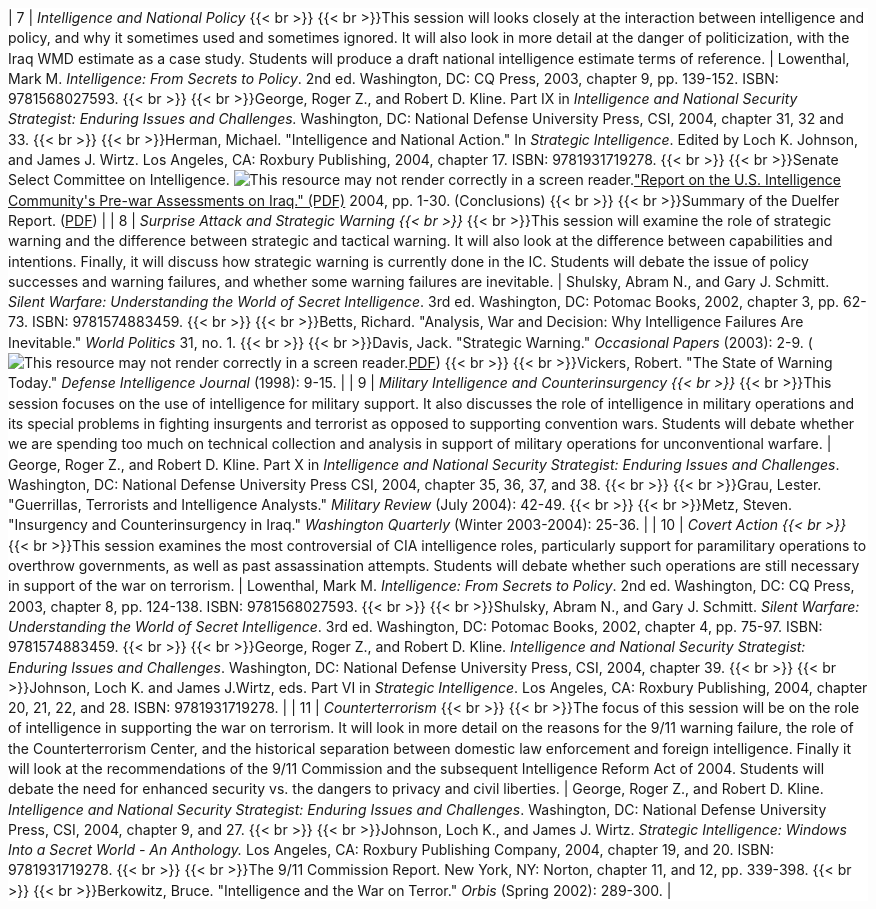 | 7 | _Intelligence and National Policy_  {{< br >}}  {{< br >}}This session will looks closely at the interaction between intelligence and policy, and why it sometimes used and sometimes ignored. It will also look in more detail at the danger of politicization, with the Iraq WMD estimate as a case study. Students will produce a draft national intelligence estimate terms of reference. | Lowenthal, Mark M. _Intelligence: From Secrets to Policy_. 2nd ed. Washington, DC: CQ Press, 2003, chapter 9, pp. 139-152. ISBN: 9781568027593.  {{< br >}}  {{< br >}}George, Roger Z., and Robert D. Kline. Part IX in _Intelligence and National Security Strategist: Enduring Issues and Challenges._ Washington, DC: National Defense University Press, CSI, 2004, chapter 31, 32 and 33.  {{< br >}}  {{< br >}}Herman, Michael. "Intelligence and National Action." In _Strategic Intelligence_. Edited by Loch K. Johnson, and James J. Wirtz. Los Angeles, CA: Roxbury Publishing, 2004, chapter 17. ISBN: 9781931719278.  {{< br >}}  {{< br >}}Senate Select Committee on Intelligence. ![This resource may not render correctly in a screen reader.](/images/inacessible.gif)["Report on the U.S. Intelligence Community's Pre-war Assessments on Iraq." (PDF)](http://nsarchive.gwu.edu/NSAEBB/NSAEBB234/SSCI_phaseI_excerpt.pdf) 2004, pp. 1-30. (Conclusions)  {{< br >}}  {{< br >}}Summary of the Duelfer Report. ([PDF](https://www.cia.gov/library/reports/general-reports-1/iraq_wmd_2004/Comp_Report_Key_Findings.pdf)) |
| 8 | _Surprise Attack and Strategic Warning  {{< br >}}_  {{< br >}}This session will examine the role of strategic warning and the difference between strategic and tactical warning. It will also look at the difference between capabilities and intentions. Finally, it will discuss how strategic warning is currently done in the IC. Students will debate the issue of policy successes and warning failures, and whether some warning failures are inevitable. | Shulsky, Abram N., and Gary J. Schmitt. _Silent Warfare: Understanding the World of Secret Intelligence_. 3rd ed. Washington, DC: Potomac Books, 2002, chapter 3, pp. 62-73. ISBN: 9781574883459.  {{< br >}}  {{< br >}}Betts, Richard. "Analysis, War and Decision: Why Intelligence Failures Are Inevitable." _World Politics_ 31, no. 1.  {{< br >}}  {{< br >}}Davis, Jack. "Strategic Warning." _Occasional Papers_ (2003): 2-9. (![This resource may not render correctly in a screen reader.](/images/inacessible.gif)[PDF](https://www.cia.gov/library/kent-center-occasional-papers/pdf/OPV2No1.pdf))  {{< br >}}  {{< br >}}Vickers, Robert. "The State of Warning Today." _Defense Intelligence Journal_ (1998): 9-15. |
| 9 | _Military Intelligence and Counterinsurgency  {{< br >}}_  {{< br >}}This session focuses on the use of intelligence for military support. It also discusses the role of intelligence in military operations and its special problems in fighting insurgents and terrorist as opposed to supporting convention wars. Students will debate whether we are spending too much on technical collection and analysis in support of military operations for unconventional warfare. | George, Roger Z., and Robert D. Kline. Part X in _Intelligence and National Security Strategist: Enduring Issues and Challenges_. Washington, DC: National Defense University Press CSI, 2004, chapter 35, 36, 37, and 38.  {{< br >}}  {{< br >}}Grau, Lester. "Guerrillas, Terrorists and Intelligence Analysts." _Military Review_ (July 2004): 42-49.  {{< br >}}  {{< br >}}Metz, Steven. "Insurgency and Counterinsurgency in Iraq." _Washington Quarterly_ (Winter 2003-2004): 25-36. |
| 10 | _Covert Action  {{< br >}}_  {{< br >}}This session examines the most controversial of CIA intelligence roles, particularly support for paramilitary operations to overthrow governments, as well as past assassination attempts. Students will debate whether such operations are still necessary in support of the war on terrorism. | Lowenthal, Mark M. _Intelligence: From Secrets to Policy_. 2nd ed. Washington, DC: CQ Press, 2003, chapter 8, pp. 124-138. ISBN: 9781568027593.  {{< br >}}  {{< br >}}Shulsky, Abram N., and Gary J. Schmitt. _Silent Warfare: Understanding the World of Secret Intelligence_. 3rd ed. Washington, DC: Potomac Books, 2002, chapter 4, pp. 75-97. ISBN: 9781574883459.  {{< br >}}  {{< br >}}George, Roger Z., and Robert D. Kline. _Intelligence and National Security Strategist: Enduring Issues and Challenges_. Washington, DC: National Defense University Press, CSI, 2004, chapter 39.  {{< br >}}  {{< br >}}Johnson, Loch K. and James J.Wirtz, eds. Part VI in _Strategic Intelligence_. Los Angeles, CA: Roxbury Publishing, 2004, chapter 20, 21, 22, and 28. ISBN: 9781931719278. |
| 11 | _Counterterrorism_  {{< br >}}  {{< br >}}The focus of this session will be on the role of intelligence in supporting the war on terrorism. It will look in more detail on the reasons for the 9/11 warning failure, the role of the Counterterrorism Center, and the historical separation between domestic law enforcement and foreign intelligence. Finally it will look at the recommendations of the 9/11 Commission and the subsequent Intelligence Reform Act of 2004. Students will debate the need for enhanced security vs. the dangers to privacy and civil liberties. | George, Roger Z., and Robert D. Kline. _Intelligence and National Security Strategist: Enduring Issues and Challenges_. Washington, DC: National Defense University Press, CSI, 2004, chapter 9, and 27.  {{< br >}}  {{< br >}}Johnson, Loch K., and James J. Wirtz. _Strategic Intelligence: Windows Into a Secret World - An Anthology._ Los Angeles, CA: Roxbury Publishing Company, 2004, chapter 19, and 20. ISBN: 9781931719278.  {{< br >}}  {{< br >}}The 9/11 Commission Report. New York, NY: Norton, chapter 11, and 12, pp. 339-398.  {{< br >}}  {{< br >}}Berkowitz, Bruce. "Intelligence and the War on Terror." _Orbis_ (Spring 2002): 289-300. |